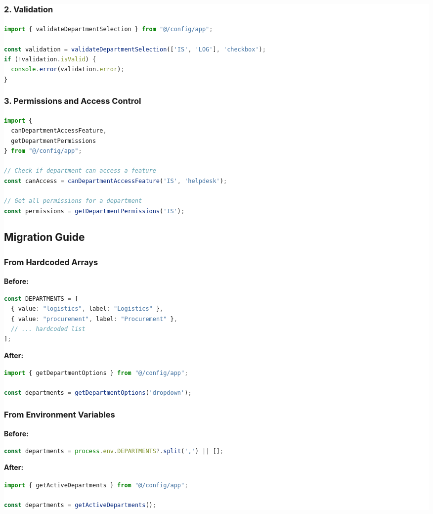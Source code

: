 ### 2. Validation

```typescript
import { validateDepartmentSelection } from "@/config/app";

const validation = validateDepartmentSelection(['IS', 'LOG'], 'checkbox');
if (!validation.isValid) {
  console.error(validation.error);
}
```

### 3. Permissions and Access Control

```typescript
import { 
  canDepartmentAccessFeature, 
  getDepartmentPermissions 
} from "@/config/app";

// Check if department can access a feature
const canAccess = canDepartmentAccessFeature('IS', 'helpdesk');

// Get all permissions for a department
const permissions = getDepartmentPermissions('IS');
```

## Migration Guide

### From Hardcoded Arrays

**Before:**
```typescript
const DEPARTMENTS = [
  { value: "logistics", label: "Logistics" },
  { value: "procurement", label: "Procurement" },
  // ... hardcoded list
];
```

**After:**
```typescript
import { getDepartmentOptions } from "@/config/app";

const departments = getDepartmentOptions('dropdown');
```

### From Environment Variables

**Before:**
```typescript
const departments = process.env.DEPARTMENTS?.split(',') || [];
```

**After:**
```typescript
import { getActiveDepartments } from "@/config/app";

const departments = getActiveDepartments();
```
